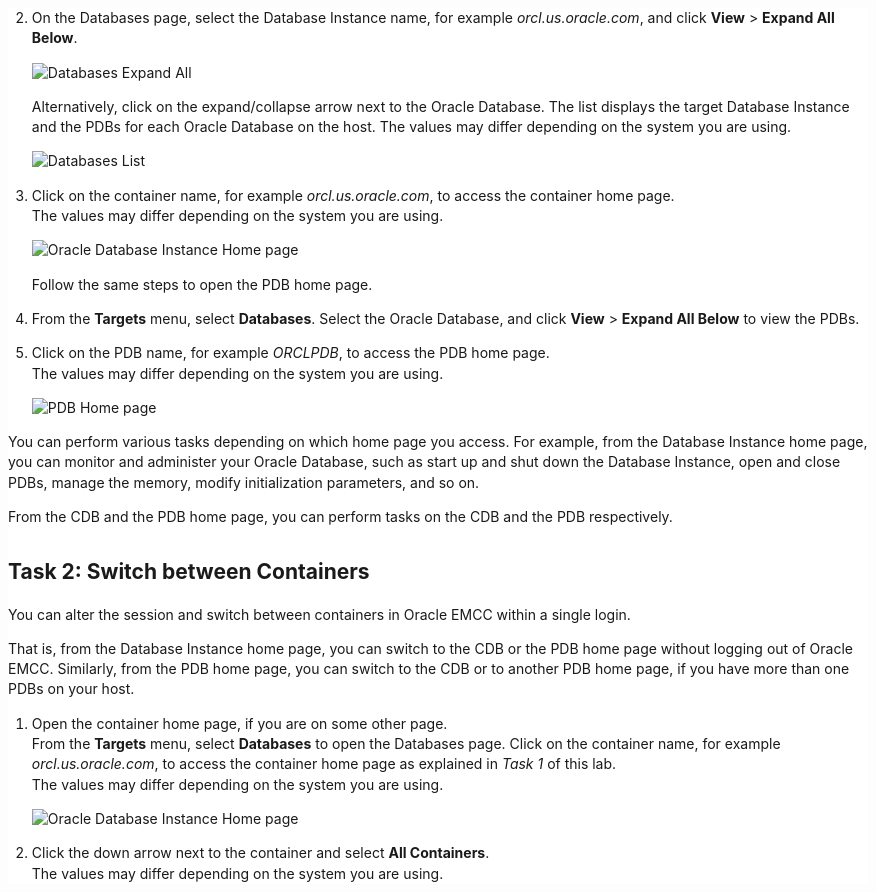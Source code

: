 2.  On the Databases page, select the Database Instance name, for example *orcl.us.oracle.com*, and click **View** > **Expand All Below**. 

    ![Databases Expand All](images/emcc-dbhome-001-expandall.png)

    Alternatively, click on the expand/collapse arrow next to the Oracle Database. The list displays the target Database Instance and the PDBs for each Oracle Database on the host. The values may differ depending on the system you are using.  

    ![Databases List](images/emcc-dbhome-002-dblist.png)

3.  Click on the container name, for example *orcl.us.oracle.com*, to access the container home page.   
	The values may differ depending on the system you are using.  

    ![Oracle Database Instance Home page](images/emcc-dbhome-003-instancehome.png)

	Follow the same steps to open the PDB home page.

4.  From the **Targets** menu, select **Databases**. Select the Oracle Database, and click **View** > **Expand All Below** to view the PDBs.

5.  Click on the PDB name, for example *ORCLPDB*, to access the PDB home page.   
	The values may differ depending on the system you are using.  

    ![PDB Home page](images/emcc-dbhome-004-pdbhome.png)

You can perform various tasks depending on which home page you access. For example, from the Database Instance home page, you can monitor and administer your Oracle Database, such as start up and shut down the Database Instance, open and close PDBs, manage the memory, modify initialization parameters, and so on.

From the CDB and the PDB home page, you can perform tasks on the CDB and the PDB respectively.


## Task 2: Switch between Containers

You can alter the session and switch between containers in Oracle EMCC within a single login.

That is, from the Database Instance home page, you can switch to the CDB or the PDB home page without logging out of Oracle EMCC. Similarly, from the PDB home page, you can switch to the CDB or to another PDB home page, if you have more than one PDBs on your host.

1.  Open the container home page, if you are on some other page.   
	From the **Targets** menu, select **Databases** to open the Databases page. Click on the container name, for example *orcl.us.oracle.com*, to access the container home page as explained in *Task 1* of this lab.   
	The values may differ depending on the system you are using.  

    ![Oracle Database Instance Home page](images/emcc-dbhome-003-instancehome.png)

2.  Click the down arrow next to the container and select **All Containers**.   
	The values may differ depending on the system you are using.  
